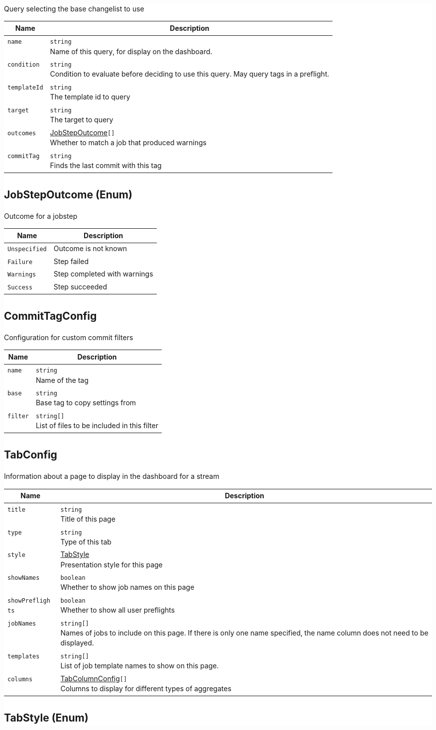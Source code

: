 Query selecting the base changelist to use

Name | Description
---- | -----------
`name` | `string`<br>Name of this query, for display on the dashboard.
`condition` | `string`<br>Condition to evaluate before deciding to use this query. May query tags in a preflight.
`templateId` | `string`<br>The template id to query
`target` | `string`<br>The target to query
`outcomes` | [JobStepOutcome](#jobstepoutcome-enum)`[]`<br>Whether to match a job that produced warnings
`commitTag` | `string`<br>Finds the last commit with this tag

## JobStepOutcome (Enum)

Outcome for a jobstep

Name | Description
---- | -----------
`Unspecified` | Outcome is not known
`Failure` | Step failed
`Warnings` | Step completed with warnings
`Success` | Step succeeded

## CommitTagConfig

Configuration for custom commit filters

Name | Description
---- | -----------
`name` | `string`<br>Name of the tag
`base` | `string`<br>Base tag to copy settings from
`filter` | `string[]`<br>List of files to be included in this filter

## TabConfig

Information about a page to display in the dashboard for a stream

Name | Description
---- | -----------
`title` | `string`<br>Title of this page
`type` | `string`<br>Type of this tab
`style` | [TabStyle](#tabstyle-enum)<br>Presentation style for this page
`showNames` | `boolean`<br>Whether to show job names on this page
`showPreflights` | `boolean`<br>Whether to show all user preflights
`jobNames` | `string[]`<br>Names of jobs to include on this page. If there is only one name specified, the name column does not need to be displayed.
`templates` | `string[]`<br>List of job template names to show on this page.
`columns` | [TabColumnConfig](#tabcolumnconfig)`[]`<br>Columns to display for different types of aggregates

## TabStyle (Enum)
